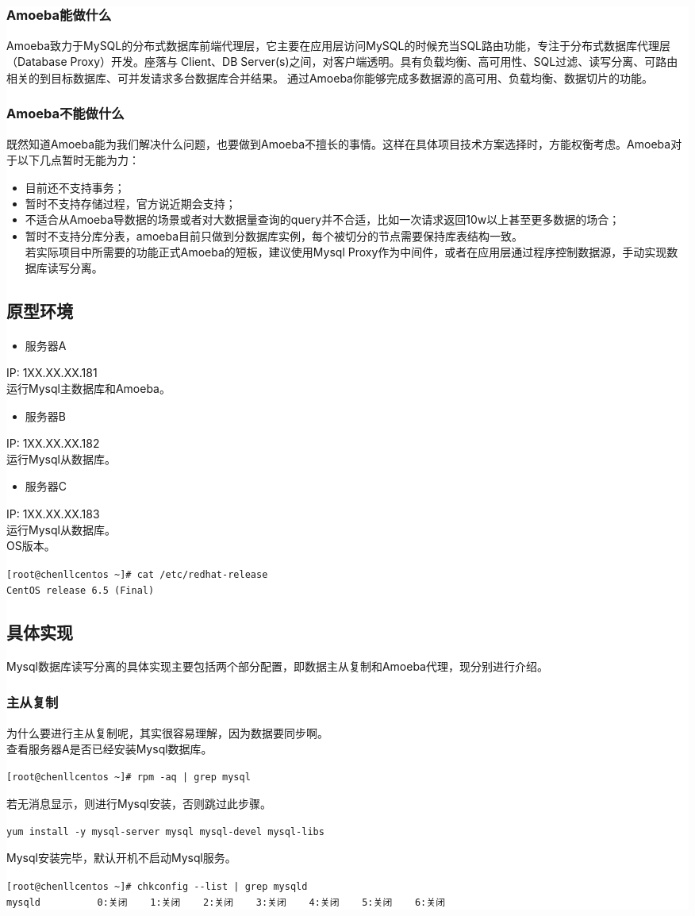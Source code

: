 ### Amoeba能做什么
Amoeba致力于MySQL的分布式数据库前端代理层，它主要在应用层访问MySQL的时候充当SQL路由功能，专注于分布式数据库代理层（Database Proxy）开发。座落与 Client、DB Server(s)之间，对客户端透明。具有负载均衡、高可用性、SQL过滤、读写分离、可路由相关的到目标数据库、可并发请求多台数据库合并结果。 通过Amoeba你能够完成多数据源的高可用、负载均衡、数据切片的功能。

### Amoeba不能做什么

既然知道Amoeba能为我们解决什么问题，也要做到Amoeba不擅长的事情。这样在具体项目技术方案选择时，方能权衡考虑。Amoeba对于以下几点暂时无能为力：   

- 目前还不支持事务；  
- 暂时不支持存储过程，官方说近期会支持；  
- 不适合从Amoeba导数据的场景或者对大数据量查询的query并不合适，比如一次请求返回10w以上甚至更多数据的场合；  
- 暂时不支持分库分表，amoeba目前只做到分数据库实例，每个被切分的节点需要保持库表结构一致。  
若实际项目中所需要的功能正式Amoeba的短板，建议使用Mysql Proxy作为中间件，或者在应用层通过程序控制数据源，手动实现数据库读写分离。

## 原型环境

- 服务器A  

IP: 1XX.XX.XX.181  
运行Mysql主数据库和Amoeba。  

- 服务器B  

IP: 1XX.XX.XX.182  
运行Mysql从数据库。  

- 服务器C  

IP: 1XX.XX.XX.183   
运行Mysql从数据库。  
OS版本。

	[root@chenllcentos ~]# cat /etc/redhat-release 
	CentOS release 6.5 (Final)

## 具体实现

Mysql数据库读写分离的具体实现主要包括两个部分配置，即数据主从复制和Amoeba代理，现分别进行介绍。

### 主从复制

为什么要进行主从复制呢，其实很容易理解，因为数据要同步啊。  
查看服务器A是否已经安装Mysql数据库。

	[root@chenllcentos ~]# rpm -aq | grep mysql

若无消息显示，则进行Mysql安装，否则跳过此步骤。

	yum install -y mysql-server mysql mysql-devel mysql-libs

Mysql安装完毕，默认开机不启动Mysql服务。

	[root@chenllcentos ~]# chkconfig --list | grep mysqld
	mysqld         	0:关闭	1:关闭	2:关闭	3:关闭	4:关闭	5:关闭	6:关闭
